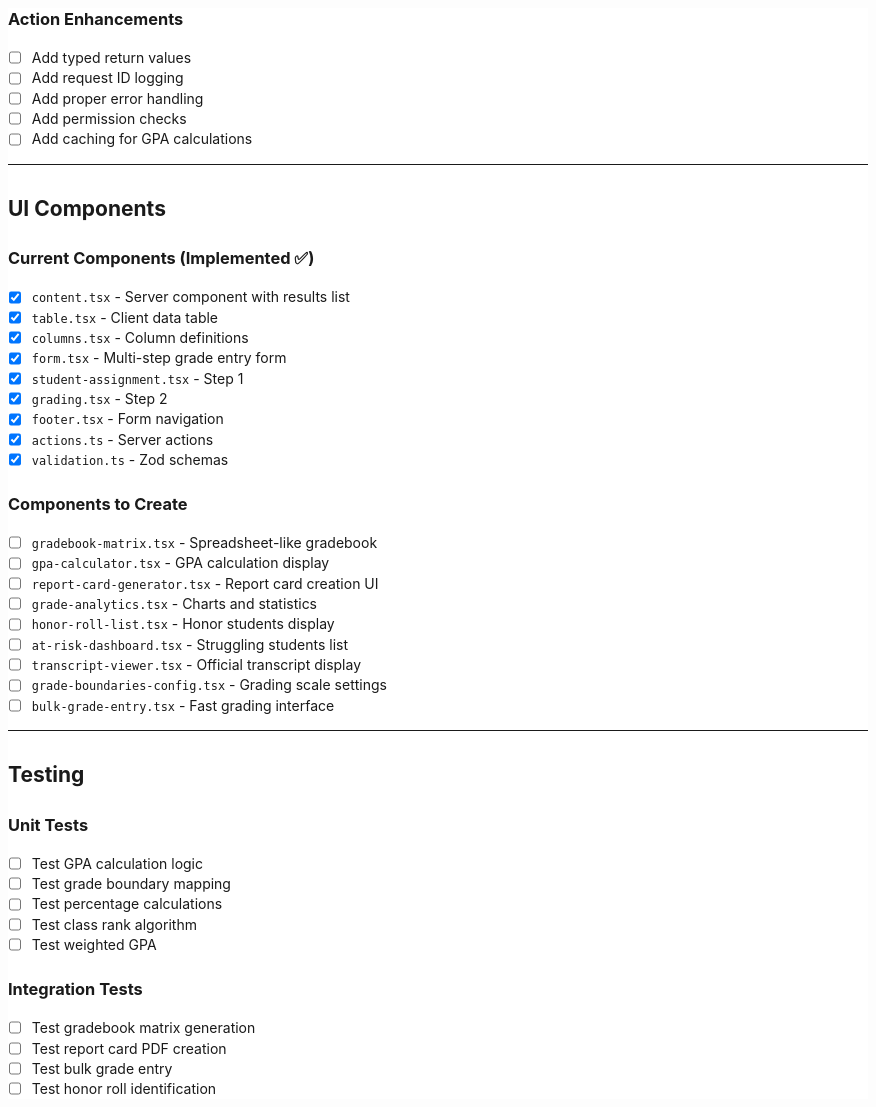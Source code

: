 ### Action Enhancements
- [ ] Add typed return values
- [ ] Add request ID logging
- [ ] Add proper error handling
- [ ] Add permission checks
- [ ] Add caching for GPA calculations

---

## UI Components

### Current Components (Implemented ✅)
- [x] `content.tsx` - Server component with results list
- [x] `table.tsx` - Client data table
- [x] `columns.tsx` - Column definitions
- [x] `form.tsx` - Multi-step grade entry form
- [x] `student-assignment.tsx` - Step 1
- [x] `grading.tsx` - Step 2
- [x] `footer.tsx` - Form navigation
- [x] `actions.ts` - Server actions
- [x] `validation.ts` - Zod schemas

### Components to Create
- [ ] `gradebook-matrix.tsx` - Spreadsheet-like gradebook
- [ ] `gpa-calculator.tsx` - GPA calculation display
- [ ] `report-card-generator.tsx` - Report card creation UI
- [ ] `grade-analytics.tsx` - Charts and statistics
- [ ] `honor-roll-list.tsx` - Honor students display
- [ ] `at-risk-dashboard.tsx` - Struggling students list
- [ ] `transcript-viewer.tsx` - Official transcript display
- [ ] `grade-boundaries-config.tsx` - Grading scale settings
- [ ] `bulk-grade-entry.tsx` - Fast grading interface

---

## Testing

### Unit Tests
- [ ] Test GPA calculation logic
- [ ] Test grade boundary mapping
- [ ] Test percentage calculations
- [ ] Test class rank algorithm
- [ ] Test weighted GPA

### Integration Tests
- [ ] Test gradebook matrix generation
- [ ] Test report card PDF creation
- [ ] Test bulk grade entry
- [ ] Test honor roll identification
